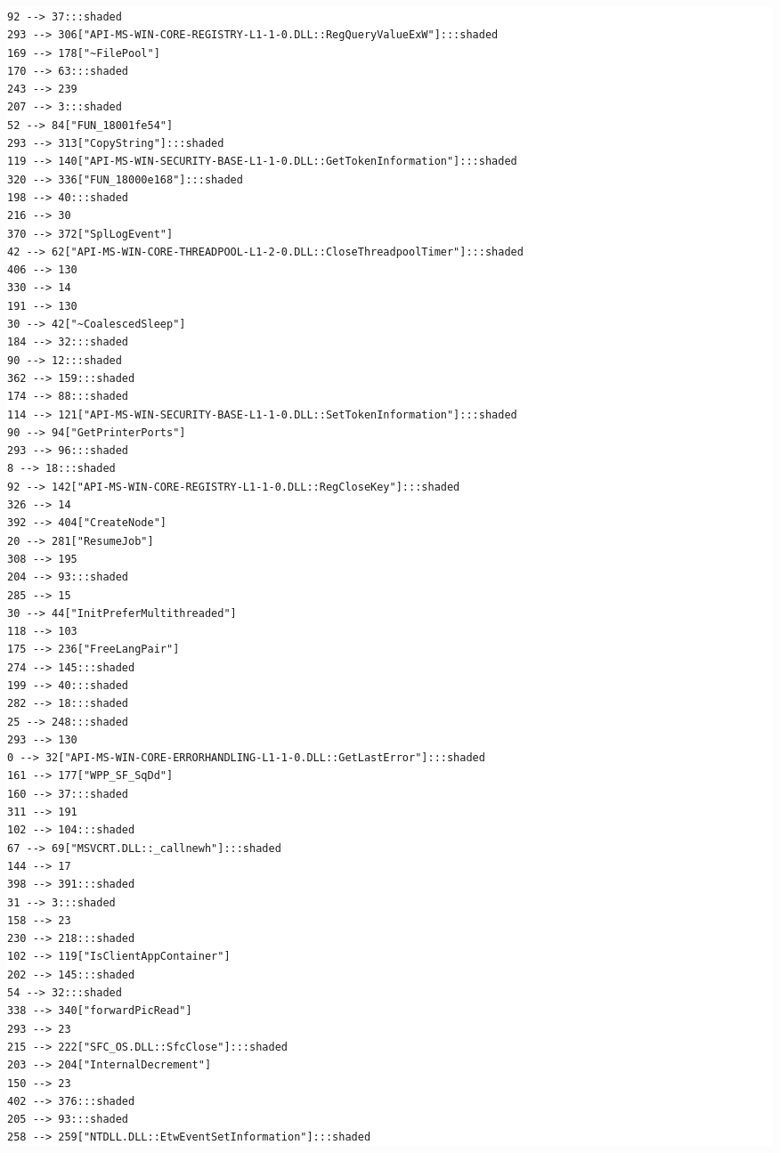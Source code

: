 ```mermaid
92 --> 37:::shaded
293 --> 306["API-MS-WIN-CORE-REGISTRY-L1-1-0.DLL::RegQueryValueExW"]:::shaded
169 --> 178["~FilePool"]
170 --> 63:::shaded
243 --> 239
207 --> 3:::shaded
52 --> 84["FUN_18001fe54"]
293 --> 313["CopyString"]:::shaded
119 --> 140["API-MS-WIN-SECURITY-BASE-L1-1-0.DLL::GetTokenInformation"]:::shaded
320 --> 336["FUN_18000e168"]:::shaded
198 --> 40:::shaded
216 --> 30
370 --> 372["SplLogEvent"]
42 --> 62["API-MS-WIN-CORE-THREADPOOL-L1-2-0.DLL::CloseThreadpoolTimer"]:::shaded
406 --> 130
330 --> 14
191 --> 130
30 --> 42["~CoalescedSleep"]
184 --> 32:::shaded
90 --> 12:::shaded
362 --> 159:::shaded
174 --> 88:::shaded
114 --> 121["API-MS-WIN-SECURITY-BASE-L1-1-0.DLL::SetTokenInformation"]:::shaded
90 --> 94["GetPrinterPorts"]
293 --> 96:::shaded
8 --> 18:::shaded
92 --> 142["API-MS-WIN-CORE-REGISTRY-L1-1-0.DLL::RegCloseKey"]:::shaded
326 --> 14
392 --> 404["CreateNode"]
20 --> 281["ResumeJob"]
308 --> 195
204 --> 93:::shaded
285 --> 15
30 --> 44["InitPreferMultithreaded"]
118 --> 103
175 --> 236["FreeLangPair"]
274 --> 145:::shaded
199 --> 40:::shaded
282 --> 18:::shaded
25 --> 248:::shaded
293 --> 130
0 --> 32["API-MS-WIN-CORE-ERRORHANDLING-L1-1-0.DLL::GetLastError"]:::shaded
161 --> 177["WPP_SF_SqDd"]
160 --> 37:::shaded
311 --> 191
102 --> 104:::shaded
67 --> 69["MSVCRT.DLL::_callnewh"]:::shaded
144 --> 17
398 --> 391:::shaded
31 --> 3:::shaded
158 --> 23
230 --> 218:::shaded
102 --> 119["IsClientAppContainer"]
202 --> 145:::shaded
54 --> 32:::shaded
338 --> 340["forwardPicRead"]
293 --> 23
215 --> 222["SFC_OS.DLL::SfcClose"]:::shaded
203 --> 204["InternalDecrement"]
150 --> 23
402 --> 376:::shaded
205 --> 93:::shaded
258 --> 259["NTDLL.DLL::EtwEventSetInformation"]:::shaded
```